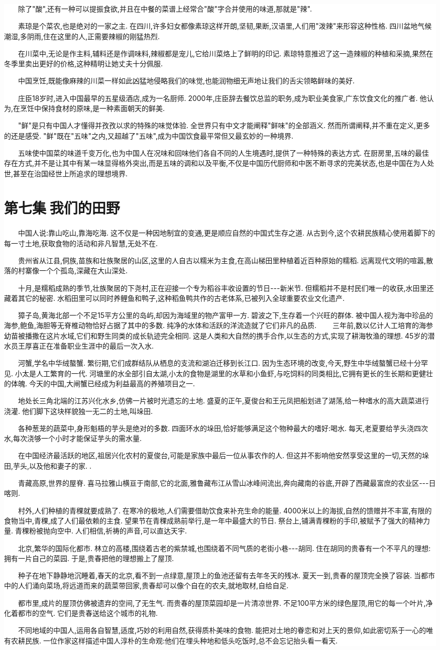 　　除了"酸",还有一种可以提振食欲,并且在中餐的菜谱上经常合"酸"字合并使用的味道,那就是"辣". 

　　素琼是个菜农,也是绝对的一家之主. 在四川,许多妇女都像素琼这样开朗,坚韧,果断,汉语里,人们用"泼辣"来形容这种性格. 四川盆地气候潮湿,多阴雨,住在这里的人,正需要辣椒的刚猛热烈. 

　　在川菜中,无论是作主料,辅料还是作调味料,辣椒都是宠儿,它给川菜烙上了鲜明的印记. 素琼特意推迟了这一造辣椒的种植和采摘,果然在冬季里卖出更好的价格,这种精明让她丈夫十分佩服. 

　　中国烹饪,既能像麻辣的川菜一样如此凶猛地侵略我们的味觉,也能润物细无声地让我们的舌尖领略鲜味的美好. 

　　庄臣18岁时,进入中国最早的五星级酒店,成为一名厨师. 2000年,庄臣辞去餐饮总监的职务,成为职业美食家,广东饮食文化的推广者. 他认为,在烹饪中保持食材的原味,是一种素面朝天的鲜美. 

　　"鲜"是只有中国人才懂得并孜孜以求的特殊的味觉体验. 全世界只有中文才能阐释"鲜味"的全部涵义. 然而所谓阐释,并不重在定义,更多的还是感受.  "鲜"既在"五味"之内,又超越了"五味",成为中国饮食最平常但又最玄妙的一种境界. 

　　五味使中国菜的味道千变万化,也为中国人在况味和回味他们各自不同的人生境遇时,提供了一种特殊的表达方式. 在厨房里,五味的最佳存在方式,并不是让其中有某一味显得格外突出,而是五味的调和以及平衡,不仅是中国历代厨师和中医不断寻求的完美状态,也是中国在为人处世,甚至在治国经世上所追求的理想境界. 



# 第七集 我们的田野

　　中国人说:靠山吃山,靠海吃海. 这不仅是一种因地制宜的变通,更是顺应自然的中国式生存之道. 从古到今,这个农耕民族精心使用着脚下的每一寸土地,获取食物的活动和非凡智慧,无处不在. 

　　贵州省从江县,侗族,苗族和壮族聚居的山区,这里的人自古以糯米为主食,在高山梯田里种植着近百种原始的糯稻. 远离现代文明的喧嚣,散落的村寨像一个个孤岛,深藏在大山深处. 

　　十月,是糯稻成熟的季节,壮族聚居的下尧村,正在迎接一个专为稻谷丰收设置的节日---新米节. 但糯稻并不是村民们唯一的收获,水田里还藏着其它的秘密. 水稻田里可以同时养鲤鱼和鸭子,这种稻鱼鸭共作的古老体系,已被列入全球重要农业文化遗产. 

　　獐子岛,黄海北部一个不足15平方公里的岛屿,却因为海域里的物产富甲一方. 碧波之下,生存着一个兴旺的群体. 被中国人视为海中珍品的海参,鲍鱼,海胆等无脊椎动物恰好占据了其中的多数. 纯净的水体和活跃的洋流造就了它们非凡的品质. 
　　三年前,数以亿计人工培育的海参幼苗被播撒在这片水域,它们和野生同类的成长轨迹完全相同. 这是人类和大自然的携手合作,以生态的方式,实现了耕海牧渔的理想. 45岁的潜水员王厚喜正在准备职业生涯中的最后一次入水. 

　　河蟹,学名中华绒螯蟹. 繁衍期,它们成群结队从栖息的支流和湖泊迁移到长江口. 因为生态环境的改变,今天,野生中华绒螯蟹已经十分罕见. 小太是人工繁育的一代. 河塘里的水全部引自太湖,小太的食物是湖里的水草和小鱼虾,与吃饲料的同类相比,它拥有更长的生长期和更健壮的体魄. 今天的中国,大闸蟹已经成为利益最高的养殖项目之一. 

　　地处长三角北端的江苏兴化水乡,仿佛一片被时光遗忘的土地. 盛夏的正午,夏俊台和王元凤把船划进了湖荡,给一种嗜水的高大蔬菜进行浇灌. 他们脚下这块样貌独一无二的土地,叫垛田. 

　　各种葱茏的蔬菜中,身形魁梧的芋头是绝对的多数. 四面环水的垛田,恰好能够满足这个物种最大的嗜好:喝水. 每天,老夏要给芋头浇四次水,每次浇够一个小时才能保证芋头的需水量. 

　　在中国经济最活跃的地区,祖居兴化农村的夏俊台,可能是家族中最后一位从事农作的人. 但这并不影响他安然享受这里的一切,天然的垛田,芋头,以及他和妻子的家. . 

　　青藏高原,世界的屋脊. 喜马拉雅山横亘于南部,它的北面,雅鲁藏布江从雪山冰峰间流出,奔向藏南的谷底,开辟了西藏最富庶的农业区---日喀则. 

　　村外,人们种植的青稞就要成熟了. 在寒冷的极地,人们需要借助饮食来补充生命的能量. 4000米以上的海拔,自然的馈赠并不丰富,有限的食物当中,青稞,成了人们最依赖的主食. 望果节在青稞成熟前举行,是一年中最盛大的节日. 祭台上,铺满青稞粉的手印,被赋予了强大的精神力量. 青稞粉被抛向空中. 人们相信,祈祷的声音,可以直达天宇. 

　　北京,繁华的国际化都市. 林立的高楼,围绕着古老的紫禁城,也围绕着不同气质的老街小巷---胡同. 住在胡同的贵春有一个不平凡的理想:拥有一片自己的菜园. 于是,贵春把他的理想搬上了屋顶. 

　　种子在地下静静地沉睡着,春天的北京,看不到一点绿意,屋顶上的鱼池还留有去年冬天的残冰. 夏天一到,贵春的屋顶完全换了容装. 当都市中的人们涌向菜场,将远道而来的蔬菜带回家,贵春却可以像个自在的农夫,就地取材,自给自足. 

　　都市里,成片的屋顶仿佛被遗弃的空间,了无生气. 而贵春的屋顶菜园却是一片清凉世界. 不足100平方米的绿色屋顶,用它的每一个叶片,净化着都市的空气. 它们是贵春送给这个城市的礼物. 

　　不同地域的中国人,运用各自智慧,适度,巧妙的利用自然,获得质朴美味的食物. 能把对土地的眷恋和对上天的景仰,如此密切系于一心的唯有农耕民族. 一位作家这样描述中国人淳朴的生命观:他们在埋头种地和低头吃饭时,总不会忘记抬头看一看天. 


